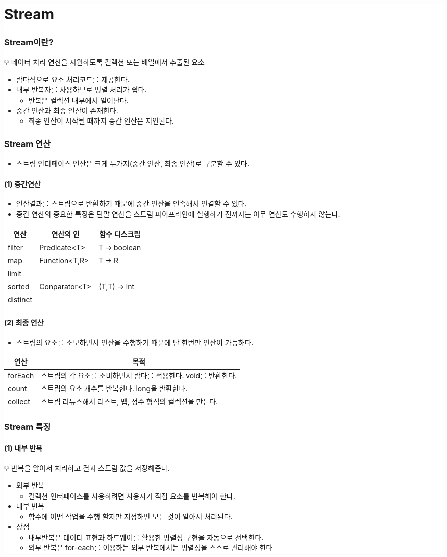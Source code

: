 # Stream

### Stream이란?

💡 데이터 처리 연산을 지원하도록 컬렉션 또는 배열에서 추출된 요소

* 람다식으로 요소 처리코드를 제공한다.
* 내부 반복자를 사용하므로 병렬 처리가 쉽다.
  * 반복은 컬렉션 내부에서 일어난다.
* 중간 연산과 최종 연산이 존재한다.
  * 최종 연산이 시작될 때까지 중간 연산은 지연된다.

### Stream 연산

* 스트림 인터페이스 연산은 크게 두가지(중간 연산, 최종 연산)로 구분할 수 있다.

#### (1) 중간연산

* 연산결과를 스트림으로 반환하기 때문에 중간 연산을 연속해서 연결할 수 있다.
* 중간 연산의 중요한 특징은 단말 연산을 스트림 파이프라인에 실행하기 전까지는 아무 연산도 수행하지 않는다.

| 연산       | 연산의 인          | 함수 디스크립     |
| -------- | -------------- | ----------- |
| filter   | Predicate\<T>  | T → boolean |
| map      | Function\<T,R> | T → R       |
| limit    |                |             |
| sorted   | Conparator\<T> | (T,T) → int |
| distinct |                |             |

#### (2) 최종 연산

* 스트림의 요소를 소모하면서 연산을 수행하기 때문에 단 한번만 연산이 가능하다.

| 연산      | 목적                                     |
| ------- | -------------------------------------- |
| forEach | 스트림의 각 요소를 소비하면서 람다를 적용한다. void를 반환한다. |
| count   | 스트림의 요소 개수를 반복한다. long을 반환한다.          |
| collect | 스트림 리듀스해서 리스트, 맵, 정수 형식의 컬렉션을 만든다.     |

### Stream 특징

#### (1) 내부 반복

💡 반복을 알아서 처리하고 결과 스트림 값을 저장해준다.

* 외부 반복
  * 컬렉션 인터페이스를 사용하려면 사용자가 직접 요소를 반복해야 한다.
* 내부 반복
  * 함수에 어떤 작업을 수행 할지만 지정하면 모든 것이 알아서 처리된다.
* 장점
  * 내부반복은 데이터 표현과 하드웨어를 활용한 병렬성 구현을 자동으로 선택한다.
  * 외부 반복은 for-each를 이용하는 외부 반복에서는 병렬성을 스스로 관리해야 한다
